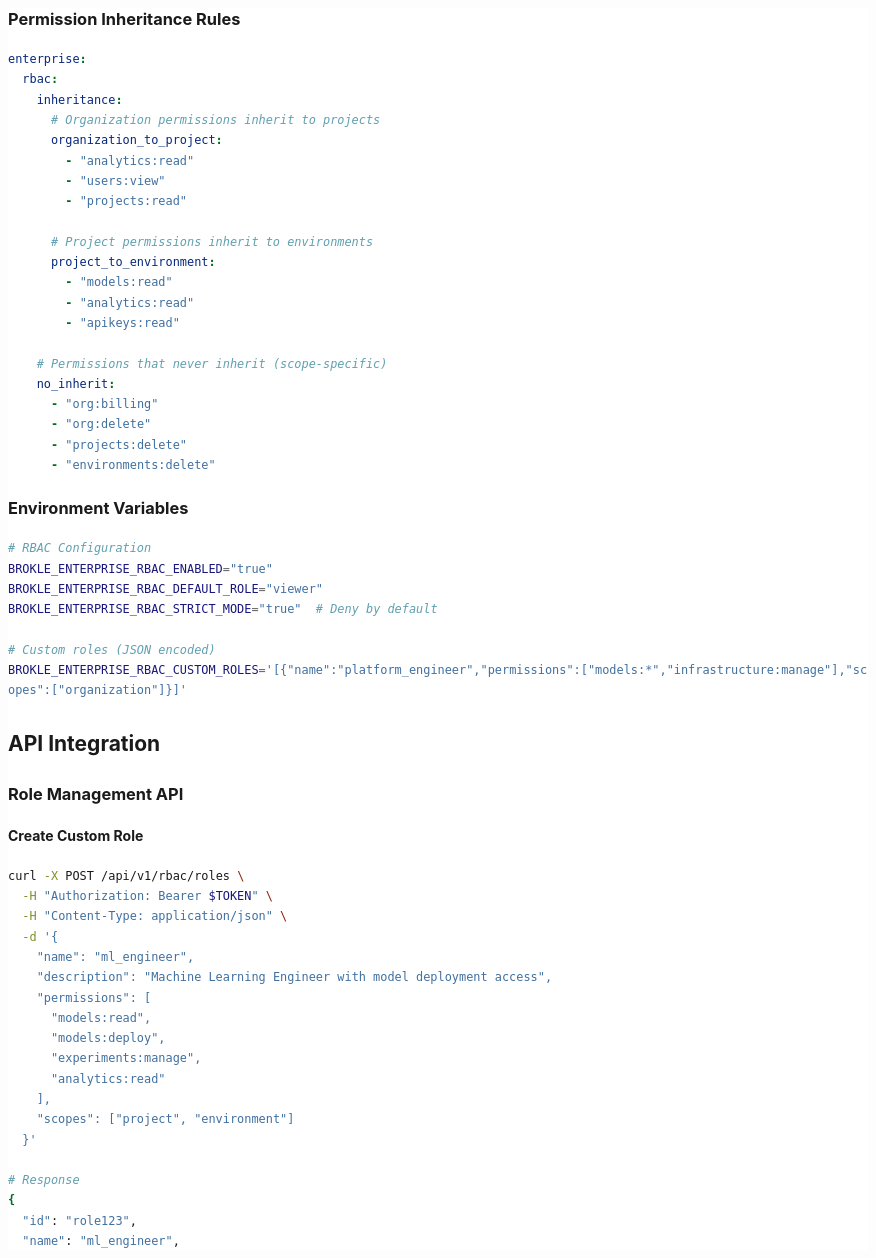 ### Permission Inheritance Rules

```yaml
enterprise:
  rbac:
    inheritance:
      # Organization permissions inherit to projects
      organization_to_project:
        - "analytics:read"
        - "users:view"
        - "projects:read"
        
      # Project permissions inherit to environments
      project_to_environment:
        - "models:read"
        - "analytics:read"
        - "apikeys:read"
        
    # Permissions that never inherit (scope-specific)
    no_inherit:
      - "org:billing"
      - "org:delete"
      - "projects:delete"
      - "environments:delete"
```

### Environment Variables

```bash
# RBAC Configuration
BROKLE_ENTERPRISE_RBAC_ENABLED="true"
BROKLE_ENTERPRISE_RBAC_DEFAULT_ROLE="viewer"
BROKLE_ENTERPRISE_RBAC_STRICT_MODE="true"  # Deny by default

# Custom roles (JSON encoded)
BROKLE_ENTERPRISE_RBAC_CUSTOM_ROLES='[{"name":"platform_engineer","permissions":["models:*","infrastructure:manage"],"scopes":["organization"]}]'
```

## API Integration

### Role Management API

#### Create Custom Role
```bash
curl -X POST /api/v1/rbac/roles \
  -H "Authorization: Bearer $TOKEN" \
  -H "Content-Type: application/json" \
  -d '{
    "name": "ml_engineer",
    "description": "Machine Learning Engineer with model deployment access",
    "permissions": [
      "models:read",
      "models:deploy", 
      "experiments:manage",
      "analytics:read"
    ],
    "scopes": ["project", "environment"]
  }'

# Response
{
  "id": "role123",
  "name": "ml_engineer",
```